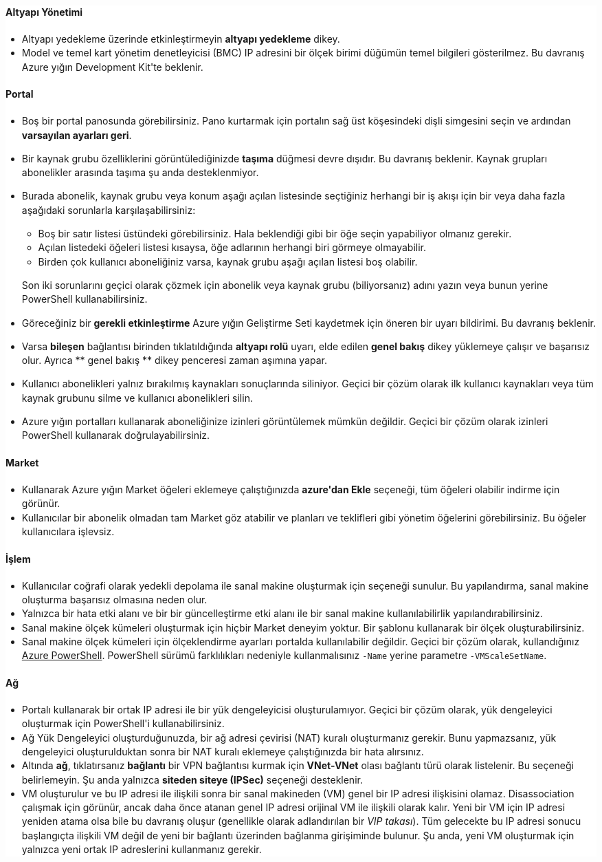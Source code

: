 #### <a name="infrastructure-management"></a>Altyapı Yönetimi
- Altyapı yedekleme üzerinde etkinleştirmeyin **altyapı yedekleme** dikey.
- Model ve temel kart yönetim denetleyicisi (BMC) IP adresini bir ölçek birimi düğümün temel bilgileri gösterilmez. Bu davranış Azure yığın Development Kit'te beklenir.

#### <a name="portal"></a>Portal
- Boş bir portal panosunda görebilirsiniz. Pano kurtarmak için portalın sağ üst köşesindeki dişli simgesini seçin ve ardından **varsayılan ayarları geri**.
- Bir kaynak grubu özelliklerini görüntülediğinizde **taşıma** düğmesi devre dışıdır. Bu davranış beklenir. Kaynak grupları abonelikler arasında taşıma şu anda desteklenmiyor.
-  Burada abonelik, kaynak grubu veya konum aşağı açılan listesinde seçtiğiniz herhangi bir iş akışı için bir veya daha fazla aşağıdaki sorunlarla karşılaşabilirsiniz:

   - Boş bir satır listesi üstündeki görebilirsiniz. Hala beklendiği gibi bir öğe seçin yapabiliyor olmanız gerekir.
   - Açılan listedeki öğeleri listesi kısaysa, öğe adlarının herhangi biri görmeye olmayabilir.
   - Birden çok kullanıcı aboneliğiniz varsa, kaynak grubu aşağı açılan listesi boş olabilir. 

   Son iki sorunlarını geçici olarak çözmek için abonelik veya kaynak grubu (biliyorsanız) adını yazın veya bunun yerine PowerShell kullanabilirsiniz.

- Göreceğiniz bir **gerekli etkinleştirme** Azure yığın Geliştirme Seti kaydetmek için öneren bir uyarı bildirimi. Bu davranış beklenir.
- Varsa **bileşen** bağlantısı birinden tıklatıldığında **altyapı rolü** uyarı, elde edilen **genel bakış** dikey yüklemeye çalışır ve başarısız olur. Ayrıca ** genel bakış ** dikey penceresi zaman aşımına yapar.
- Kullanıcı abonelikleri yalnız bırakılmış kaynakları sonuçlarında siliniyor. Geçici bir çözüm olarak ilk kullanıcı kaynakları veya tüm kaynak grubunu silme ve kullanıcı abonelikleri silin.
- Azure yığın portalları kullanarak aboneliğinize izinleri görüntülemek mümkün değildir. Geçici bir çözüm olarak izinleri PowerShell kullanarak doğrulayabilirsiniz.
 
#### <a name="marketplace"></a>Market
- Kullanarak Azure yığın Market öğeleri eklemeye çalıştığınızda **azure'dan Ekle** seçeneği, tüm öğeleri olabilir indirme için görünür.
- Kullanıcılar bir abonelik olmadan tam Market göz atabilir ve planları ve teklifleri gibi yönetim öğelerini görebilirsiniz. Bu öğeler kullanıcılara işlevsiz.
 
#### <a name="compute"></a>İşlem
- Kullanıcılar coğrafi olarak yedekli depolama ile sanal makine oluşturmak için seçeneği sunulur. Bu yapılandırma, sanal makine oluşturma başarısız olmasına neden olur. 
- Yalnızca bir hata etki alanı ve bir bir güncelleştirme etki alanı ile bir sanal makine kullanılabilirlik yapılandırabilirsiniz.
- Sanal makine ölçek kümeleri oluşturmak için hiçbir Market deneyim yoktur. Bir şablonu kullanarak bir ölçek oluşturabilirsiniz.
- Sanal makine ölçek kümeleri için ölçeklendirme ayarları portalda kullanılabilir değildir. Geçici bir çözüm olarak, kullandığınız [Azure PowerShell](https://docs.microsoft.com/azure/virtual-machine-scale-sets/virtual-machine-scale-sets-manage-powershell#change-the-capacity-of-a-scale-set). PowerShell sürümü farklılıkları nedeniyle kullanmalısınız `-Name` yerine parametre `-VMScaleSetName`.

#### <a name="networking"></a>Ağ
- Portalı kullanarak bir ortak IP adresi ile bir yük dengeleyicisi oluşturulamıyor. Geçici bir çözüm olarak, yük dengeleyici oluşturmak için PowerShell'i kullanabilirsiniz.
- Ağ Yük Dengeleyici oluşturduğunuzda, bir ağ adresi çevirisi (NAT) kuralı oluşturmanız gerekir. Bunu yapmazsanız, yük dengeleyici oluşturulduktan sonra bir NAT kuralı eklemeye çalıştığınızda bir hata alırsınız.
- Altında **ağ**, tıklatırsanız **bağlantı** bir VPN bağlantısı kurmak için **VNet-VNet** olası bağlantı türü olarak listelenir. Bu seçeneği belirlemeyin. Şu anda yalnızca **siteden siteye (IPSec)** seçeneği desteklenir.
- VM oluşturulur ve bu IP adresi ile ilişkili sonra bir sanal makineden (VM) genel bir IP adresi ilişkisini olamaz. Disassociation çalışmak için görünür, ancak daha önce atanan genel IP adresi orijinal VM ile ilişkili olarak kalır. Yeni bir VM için IP adresi yeniden atama olsa bile bu davranış oluşur (genellikle olarak adlandırılan bir *VIP takası*). Tüm gelecekte bu IP adresi sonucu başlangıçta ilişkili VM değil de yeni bir bağlantı üzerinden bağlanma girişiminde bulunur. Şu anda, yeni VM oluşturmak için yalnızca yeni ortak IP adreslerini kullanmanız gerekir.